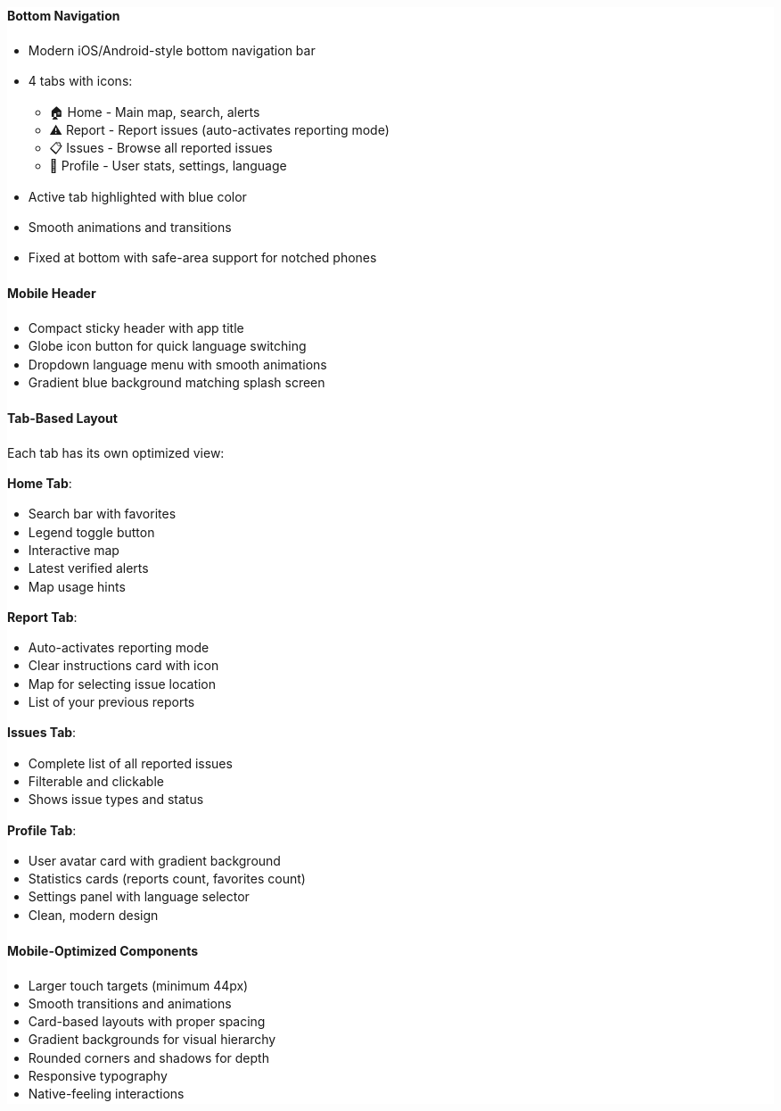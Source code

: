 #### **Bottom Navigation**

- Modern iOS/Android-style bottom navigation bar
- 4 tabs with icons:

  - 🏠 Home - Main map, search, alerts
  - ⚠️ Report - Report issues (auto-activates reporting mode)
  - 📋 Issues - Browse all reported issues
  - 👤 Profile - User stats, settings, language

- Active tab highlighted with blue color
- Smooth animations and transitions
- Fixed at bottom with safe-area support for notched phones

#### **Mobile Header**

- Compact sticky header with app title
- Globe icon button for quick language switching
- Dropdown language menu with smooth animations
- Gradient blue background matching splash screen

#### **Tab-Based Layout**

Each tab has its own optimized view:

**Home Tab**:

- Search bar with favorites
- Legend toggle button
- Interactive map
- Latest verified alerts
- Map usage hints

**Report Tab**:

- Auto-activates reporting mode
- Clear instructions card with icon
- Map for selecting issue location
- List of your previous reports

**Issues Tab**:

- Complete list of all reported issues
- Filterable and clickable
- Shows issue types and status

**Profile Tab**:

- User avatar card with gradient background
- Statistics cards (reports count, favorites count)
- Settings panel with language selector
- Clean, modern design

#### **Mobile-Optimized Components**

- Larger touch targets (minimum 44px)
- Smooth transitions and animations
- Card-based layouts with proper spacing
- Gradient backgrounds for visual hierarchy
- Rounded corners and shadows for depth
- Responsive typography
- Native-feeling interactions
